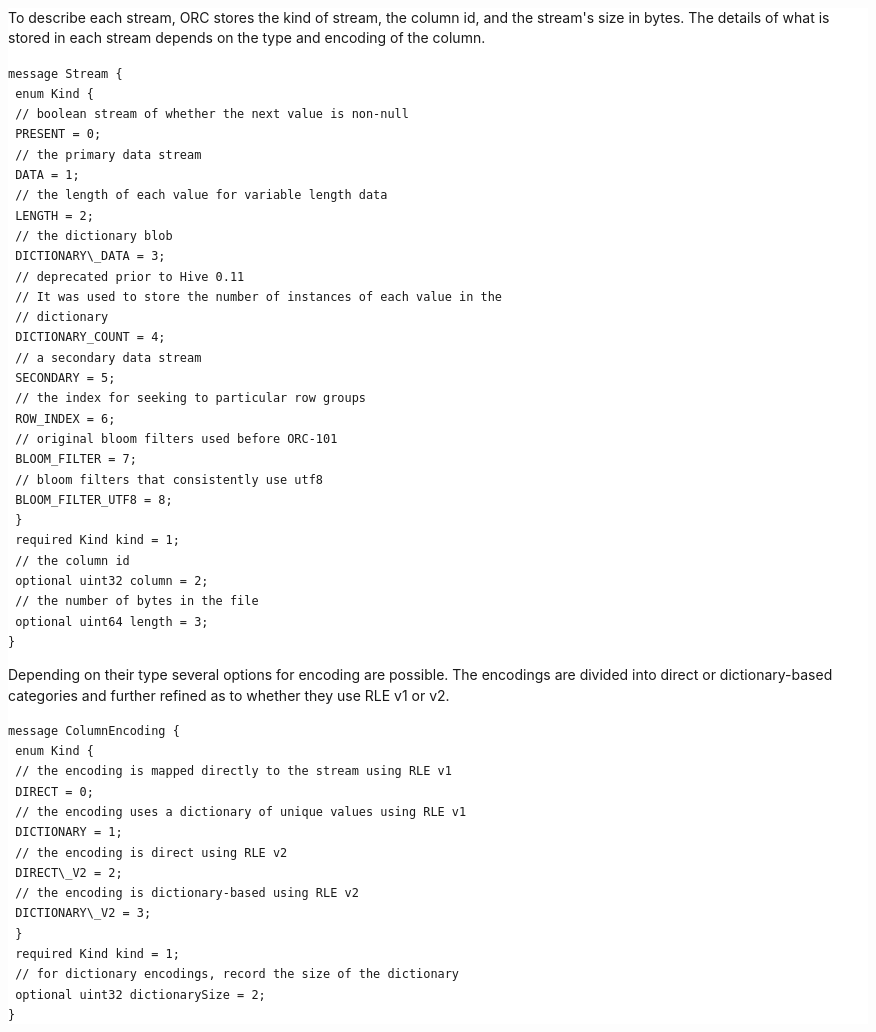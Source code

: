 To describe each stream, ORC stores the kind of stream, the column id,
and the stream's size in bytes. The details of what is stored in each stream
depends on the type and encoding of the column.

```
message Stream {
 enum Kind {
 // boolean stream of whether the next value is non-null
 PRESENT = 0;
 // the primary data stream
 DATA = 1;
 // the length of each value for variable length data
 LENGTH = 2;
 // the dictionary blob
 DICTIONARY\_DATA = 3;
 // deprecated prior to Hive 0.11
 // It was used to store the number of instances of each value in the
 // dictionary
 DICTIONARY_COUNT = 4;
 // a secondary data stream
 SECONDARY = 5;
 // the index for seeking to particular row groups
 ROW_INDEX = 6;
 // original bloom filters used before ORC-101
 BLOOM_FILTER = 7;
 // bloom filters that consistently use utf8
 BLOOM_FILTER_UTF8 = 8;
 }
 required Kind kind = 1;
 // the column id
 optional uint32 column = 2;
 // the number of bytes in the file
 optional uint64 length = 3;
}
```

Depending on their type several options for encoding are possible. The
encodings are divided into direct or dictionary-based categories and
further refined as to whether they use RLE v1 or v2.

```
message ColumnEncoding {
 enum Kind {
 // the encoding is mapped directly to the stream using RLE v1
 DIRECT = 0;
 // the encoding uses a dictionary of unique values using RLE v1
 DICTIONARY = 1;
 // the encoding is direct using RLE v2
 DIRECT\_V2 = 2;
 // the encoding is dictionary-based using RLE v2
 DICTIONARY\_V2 = 3;
 }
 required Kind kind = 1;
 // for dictionary encodings, record the size of the dictionary
 optional uint32 dictionarySize = 2;
}
```
